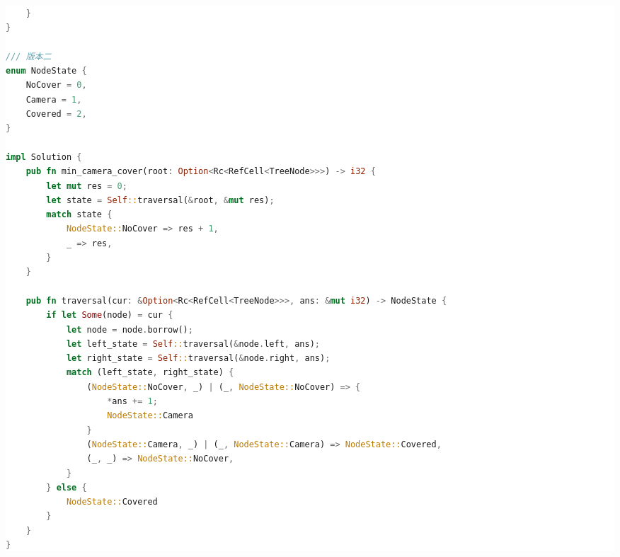 ```Rust
    }
}

/// 版本二
enum NodeState {
    NoCover = 0,
    Camera = 1,
    Covered = 2,
}

impl Solution {
    pub fn min_camera_cover(root: Option<Rc<RefCell<TreeNode>>>) -> i32 {
        let mut res = 0;
        let state = Self::traversal(&root, &mut res);
        match state {
            NodeState::NoCover => res + 1,
            _ => res,
        }
    }

    pub fn traversal(cur: &Option<Rc<RefCell<TreeNode>>>, ans: &mut i32) -> NodeState {
        if let Some(node) = cur {
            let node = node.borrow();
            let left_state = Self::traversal(&node.left, ans);
            let right_state = Self::traversal(&node.right, ans);
            match (left_state, right_state) {
                (NodeState::NoCover, _) | (_, NodeState::NoCover) => {
                    *ans += 1;
                    NodeState::Camera
                }
                (NodeState::Camera, _) | (_, NodeState::Camera) => NodeState::Covered,
                (_, _) => NodeState::NoCover,
            }
        } else {
            NodeState::Covered
        }
    }
}

```



